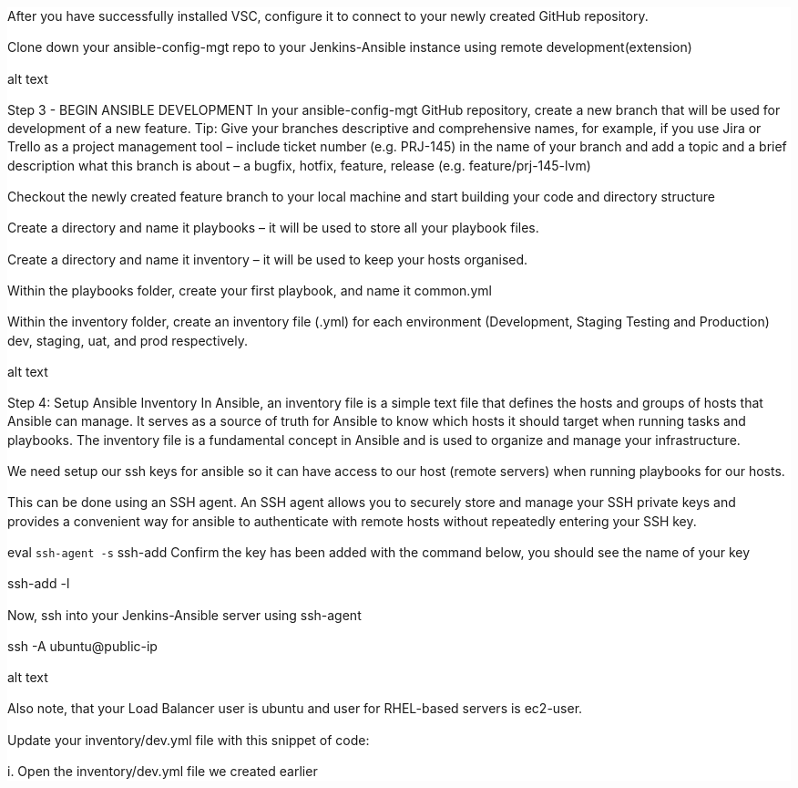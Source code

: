 After you have successfully installed VSC, configure it to connect to your newly created GitHub repository.

Clone down your ansible-config-mgt repo to your Jenkins-Ansible instance using remote development(extension)

alt text

Step 3 - BEGIN ANSIBLE DEVELOPMENT
In your ansible-config-mgt GitHub repository, create a new branch that will be used for development of a new feature.
Tip: Give your branches descriptive and comprehensive names, for example, if you use Jira or Trello as a project management tool – include ticket number (e.g. PRJ-145) in the name of your branch and add a topic and a brief description what this branch is about – a bugfix, hotfix, feature, release (e.g. feature/prj-145-lvm)

Checkout the newly created feature branch to your local machine and start building your code and directory structure

Create a directory and name it playbooks – it will be used to store all your playbook files.

Create a directory and name it inventory – it will be used to keep your hosts organised.

Within the playbooks folder, create your first playbook, and name it common.yml

Within the inventory folder, create an inventory file (.yml) for each environment (Development, Staging Testing and Production) dev, staging, uat, and prod respectively.

alt text

Step 4: Setup Ansible Inventory
In Ansible, an inventory file is a simple text file that defines the hosts and groups of hosts that Ansible can manage. It serves as a source of truth for Ansible to know which hosts it should target when running tasks and playbooks. The inventory file is a fundamental concept in Ansible and is used to organize and manage your infrastructure.

We need setup our ssh keys for ansible so it can have access to our host (remote servers) when running playbooks for our hosts.

This can be done using an SSH agent. An SSH agent allows you to securely store and manage your SSH private keys and provides a convenient way for ansible to authenticate with remote hosts without repeatedly entering your SSH key.

eval `ssh-agent -s`
ssh-add <path-to-private-key>
Confirm the key has been added with the command below, you should see the name of your key

ssh-add -l

Now, ssh into your Jenkins-Ansible server using ssh-agent

ssh -A ubuntu@public-ip

alt text

Also note, that your Load Balancer user is ubuntu and user for RHEL-based servers is ec2-user.

Update your inventory/dev.yml file with this snippet of code:

i. Open the inventory/dev.yml file we created earlier
